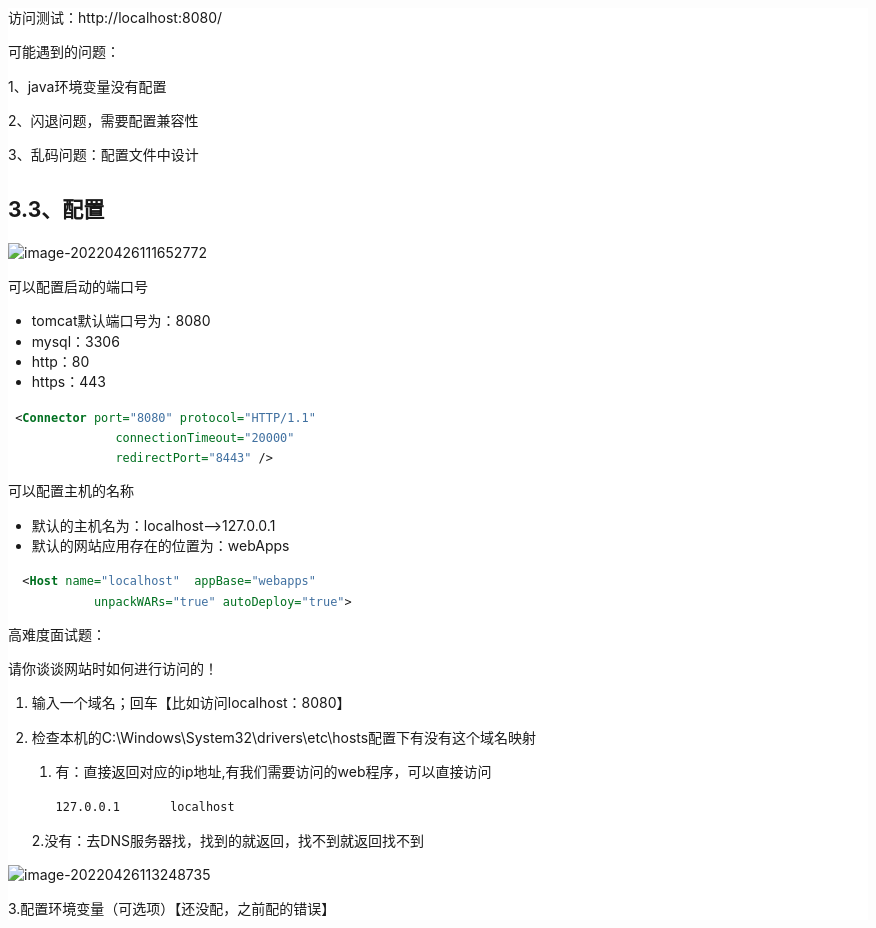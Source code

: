 访问测试：http://localhost:8080/

可能遇到的问题：

1、java环境变量没有配置

2、闪退问题，需要配置兼容性

3、乱码问题：配置文件中设计

## 3.3、配置

![image-20220426111652772](C:\Users\啊坤\AppData\Roaming\Typora\typora-user-images\image-20220426111652772.png)

可以配置启动的端口号

- tomcat默认端口号为：8080
- mysql：3306
- http：80
- https：443



```xml
 <Connector port="8080" protocol="HTTP/1.1"
               connectionTimeout="20000"
               redirectPort="8443" />
```



可以配置主机的名称

- 默认的主机名为：localhost-->127.0.0.1
- 默认的网站应用存在的位置为：webApps

```xml
  <Host name="localhost"  appBase="webapps"
            unpackWARs="true" autoDeploy="true">
```



高难度面试题：

请你谈谈网站时如何进行访问的！

1. 输入一个域名；回车【比如访问localhost：8080】

2. 检查本机的C:\Windows\System32\drivers\etc\hosts配置下有没有这个域名映射

   1. 有：直接返回对应的ip地址,有我们需要访问的web程序，可以直接访问

      ```xml
      127.0.0.1       localhost
      ```

    2.没有：去DNS服务器找，找到的就返回，找不到就返回找不到

![image-20220426113248735](C:\Users\啊坤\AppData\Roaming\Typora\typora-user-images\image-20220426113248735.png)

3.配置环境变量（可选项）【还没配，之前配的错误】
